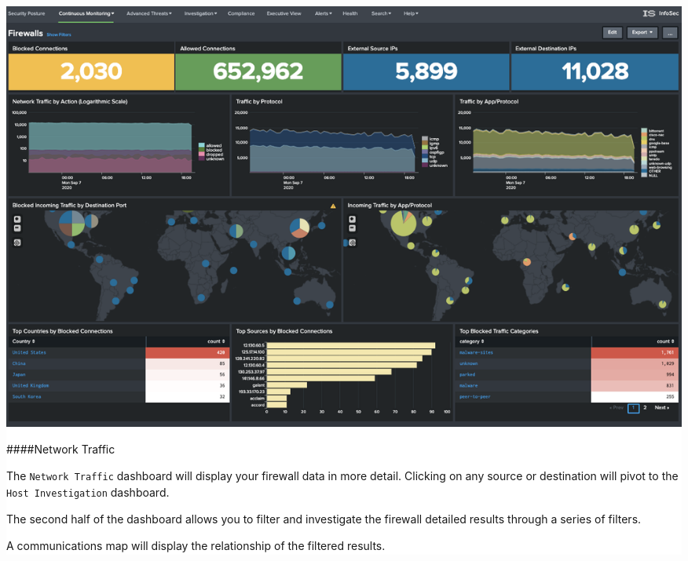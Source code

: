 ![Firewalls](./Images/Firewalls.png)
	
####Network Traffic

The `Network Traffic` dashboard will display your firewall data in more detail. Clicking on any source or destination will pivot to the `Host Investigation` dashboard.

The second half of the dashboard allows you to filter and investigate the firewall detailed results through a series of filters.

A communications map will display the relationship of the filtered results.
